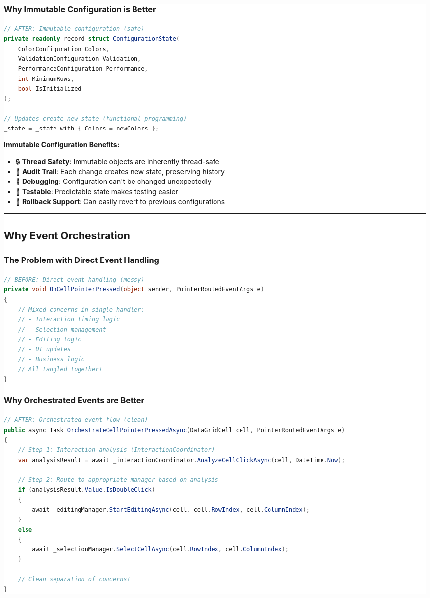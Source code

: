 ### **Why Immutable Configuration is Better**
```csharp
// AFTER: Immutable configuration (safe)
private readonly record struct ConfigurationState(
    ColorConfiguration Colors,
    ValidationConfiguration Validation,
    PerformanceConfiguration Performance,
    int MinimumRows,
    bool IsInitialized
);

// Updates create new state (functional programming)
_state = _state with { Colors = newColors };
```

**Immutable Configuration Benefits:**
- 🔒 **Thread Safety**: Immutable objects are inherently thread-safe
- 📝 **Audit Trail**: Each change creates new state, preserving history
- 🐛 **Debugging**: Configuration can't be changed unexpectedly
- 🧪 **Testable**: Predictable state makes testing easier
- 🔄 **Rollback Support**: Can easily revert to previous configurations

---

## Why Event Orchestration

### **The Problem with Direct Event Handling**
```csharp
// BEFORE: Direct event handling (messy)
private void OnCellPointerPressed(object sender, PointerRoutedEventArgs e)
{
    // Mixed concerns in single handler:
    // - Interaction timing logic
    // - Selection management
    // - Editing logic
    // - UI updates
    // - Business logic
    // All tangled together!
}
```

### **Why Orchestrated Events are Better**
```csharp
// AFTER: Orchestrated event flow (clean)
public async Task OrchestrateCellPointerPressedAsync(DataGridCell cell, PointerRoutedEventArgs e)
{
    // Step 1: Interaction analysis (InteractionCoordinator)
    var analysisResult = await _interactionCoordinator.AnalyzeCellClickAsync(cell, DateTime.Now);
    
    // Step 2: Route to appropriate manager based on analysis
    if (analysisResult.Value.IsDoubleClick)
    {
        await _editingManager.StartEditingAsync(cell, cell.RowIndex, cell.ColumnIndex);
    }
    else
    {
        await _selectionManager.SelectCellAsync(cell.RowIndex, cell.ColumnIndex);
    }
    
    // Clean separation of concerns!
}
```

